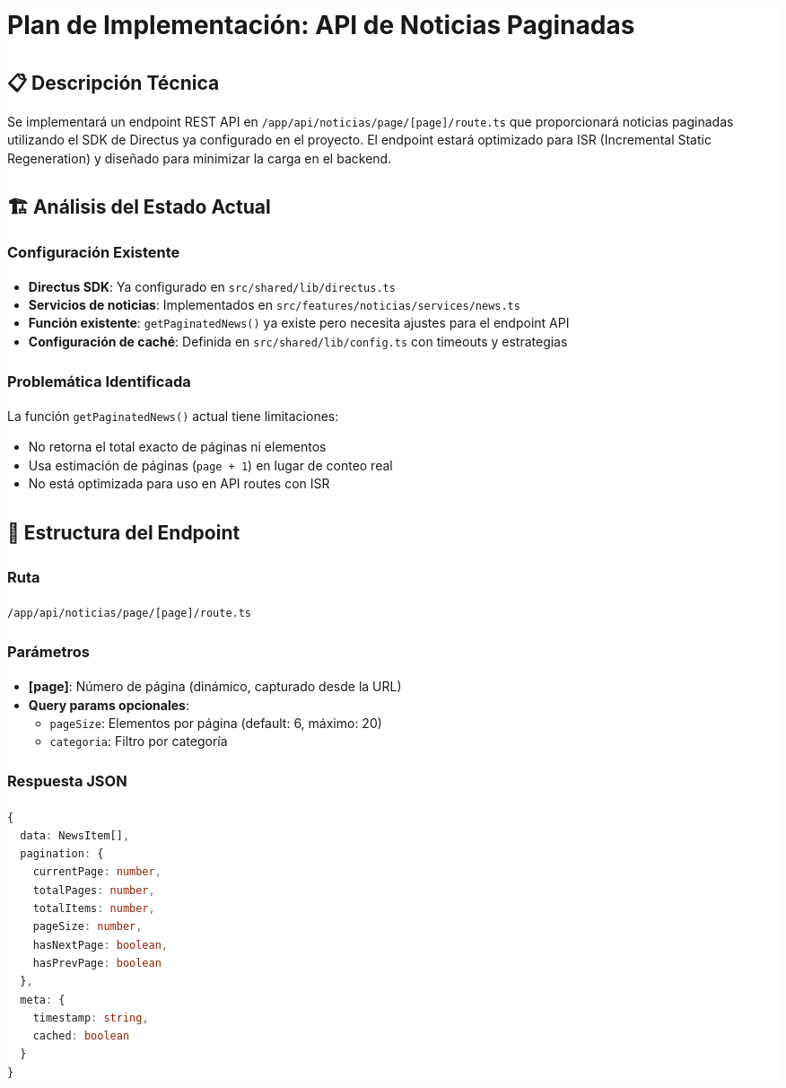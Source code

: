# Plan de Implementación: API de Noticias Paginadas

## 📋 Descripción Técnica

Se implementará un endpoint REST API en `/app/api/noticias/page/[page]/route.ts` que proporcionará noticias paginadas utilizando el SDK de Directus ya configurado en el proyecto. El endpoint estará optimizado para ISR (Incremental Static Regeneration) y diseñado para minimizar la carga en el backend.

## 🏗️ Análisis del Estado Actual

### Configuración Existente

- **Directus SDK**: Ya configurado en `src/shared/lib/directus.ts`
- **Servicios de noticias**: Implementados en `src/features/noticias/services/news.ts`
- **Función existente**: `getPaginatedNews()` ya existe pero necesita ajustes para el endpoint API
- **Configuración de caché**: Definida en `src/shared/lib/config.ts` con timeouts y estrategias

### Problemática Identificada

La función `getPaginatedNews()` actual tiene limitaciones:

- No retorna el total exacto de páginas ni elementos
- Usa estimación de páginas (`page + 1`) en lugar de conteo real
- No está optimizada para uso en API routes con ISR

## 🎯 Estructura del Endpoint

### Ruta

```
/app/api/noticias/page/[page]/route.ts
```

### Parámetros

- **[page]**: Número de página (dinámico, capturado desde la URL)
- **Query params opcionales**:
  - `pageSize`: Elementos por página (default: 6, máximo: 20)
  - `categoria`: Filtro por categoría

### Respuesta JSON

```typescript
{
  data: NewsItem[],
  pagination: {
    currentPage: number,
    totalPages: number,
    totalItems: number,
    pageSize: number,
    hasNextPage: boolean,
    hasPrevPage: boolean
  },
  meta: {
    timestamp: string,
    cached: boolean
  }
}
```
